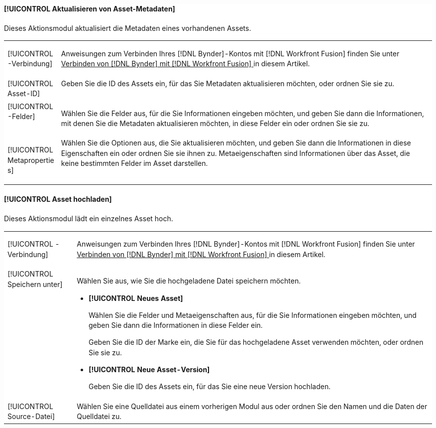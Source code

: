 #### [!UICONTROL Aktualisieren von Asset-Metadaten]

Dieses Aktionsmodul aktualisiert die Metadaten eines vorhandenen Assets.

<table style="table-layout:auto">
 <col> 
 <col> 
 <tbody> 
  <tr> 
    <td role="rowheader"> <p>[!UICONTROL -Verbindung]</p> </td> 
   <td> <p>Anweisungen zum Verbinden Ihres [!DNL Bynder]-Kontos mit [!DNL Workfront Fusion] finden Sie unter <a href="#connect-bynder-to-workfront-fusion" class="MCXref xref">Verbinden von [!DNL Bynder] mit [!DNL Workfront Fusion] </a> in diesem Artikel.</p> </td> 
  </tr> 
  <tr> 
   <td role="rowheader">[!UICONTROL Asset-ID]</td> 
   <td>Geben Sie die ID des Assets ein, für das Sie Metadaten aktualisieren möchten, oder ordnen Sie sie zu.</td> 
  </tr> 
  <tr> 
   <td role="rowheader">[!UICONTROL -Felder]</td> 
   <td> <p>Wählen Sie die Felder aus, für die Sie Informationen eingeben möchten, und geben Sie dann die Informationen, mit denen Sie die Metadaten aktualisieren möchten, in diese Felder ein oder ordnen Sie sie zu. </p> </td> 
  </tr> 
  <tr> 
   <td role="rowheader"> <p>[!UICONTROL Metaproperties]</p> </td> 
   <td>Wählen Sie die Optionen aus, die Sie aktualisieren möchten, und geben Sie dann die Informationen in diese Eigenschaften ein oder ordnen Sie sie ihnen zu. Metaeigenschaften sind Informationen über das Asset, die keine bestimmten Felder im Asset darstellen.</td> 
  </tr> 
 </tbody> 
</table>

#### [!UICONTROL Asset hochladen]

Dieses Aktionsmodul lädt ein einzelnes Asset hoch.

<table style="table-layout:auto">
 <col> 
 <col> 
 <tbody> 
  <tr> 
    <td role="rowheader"> <p>[!UICONTROL -Verbindung]</p> </td> 
   <td> <p>Anweisungen zum Verbinden Ihres [!DNL Bynder]-Kontos mit [!DNL Workfront Fusion] finden Sie unter <a href="#connect-bynder-to-workfront-fusion" class="MCXref xref">Verbinden von [!DNL Bynder] mit [!DNL Workfront Fusion] </a> in diesem Artikel.</p> </td> 
  </tr> 
  <tr> 
   <td role="rowheader">[!UICONTROL Speichern unter]</td> 
   <td> <p>Wählen Sie aus, wie Sie die hochgeladene Datei speichern möchten.</p> 
    <ul> 
     <li> <p><strong>[!UICONTROL Neues Asset]</strong> </p> <p>Wählen Sie die Felder und Metaeigenschaften aus, für die Sie Informationen eingeben möchten, und geben Sie dann die Informationen in diese Felder ein.</p> <p>Geben Sie die ID der Marke ein, die Sie für das hochgeladene Asset verwenden möchten, oder ordnen Sie sie zu.</p> </li> 
     <li> <p><strong>[!UICONTROL Neue Asset-Version]</strong> </p> <p>Geben Sie die ID des Assets ein, für das Sie eine neue Version hochladen.</p> </li> 
    </ul> </td> 
  </tr> 
  <tr> 
   <td role="rowheader">[!UICONTROL Source-Datei]</td> 
   <td>Wählen Sie eine Quelldatei aus einem vorherigen Modul aus oder ordnen Sie den Namen und die Daten der Quelldatei zu.</td> 
  </tr> 